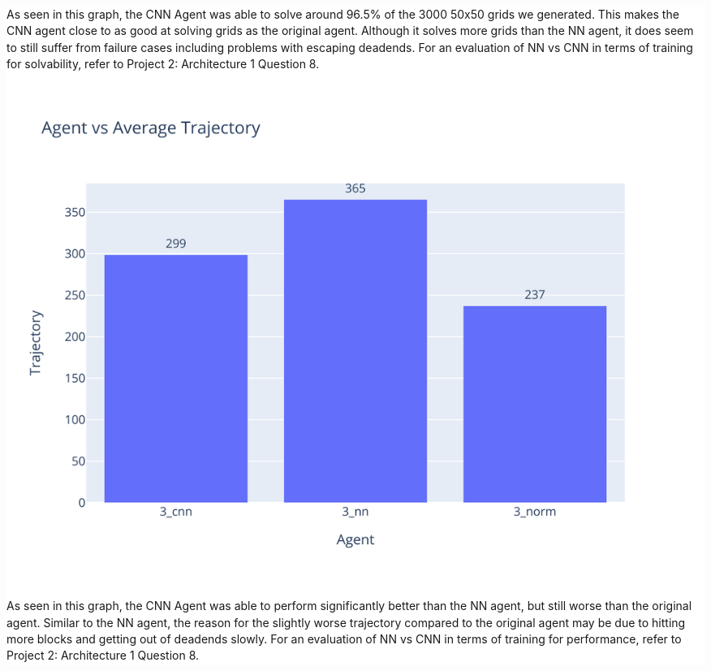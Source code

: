 As seen in this graph, the CNN Agent was able to solve around 96.5% of the 3000 50x50 grids we generated. This makes the CNN agent close to as good at solving grids as the original agent. Although it solves more grids than the NN agent, it does seem to still suffer from failure cases including problems with escaping deadends.
For an evaluation of NN vs CNN in terms of training for solvability, refer to Project 2: Architecture 1 Question 8.

![Plot](images/bar_chart_performance_agent3.png)

As seen in this graph, the CNN Agent was able to perform significantly better than the NN agent, but still worse than the original agent. Similar to the NN agent, the reason for the slightly worse trajectory compared to the original agent may be due to hitting more blocks and getting out of deadends slowly.
For an evaluation of NN vs CNN in terms of training for performance, refer to Project 2: Architecture 1 Question 8.
